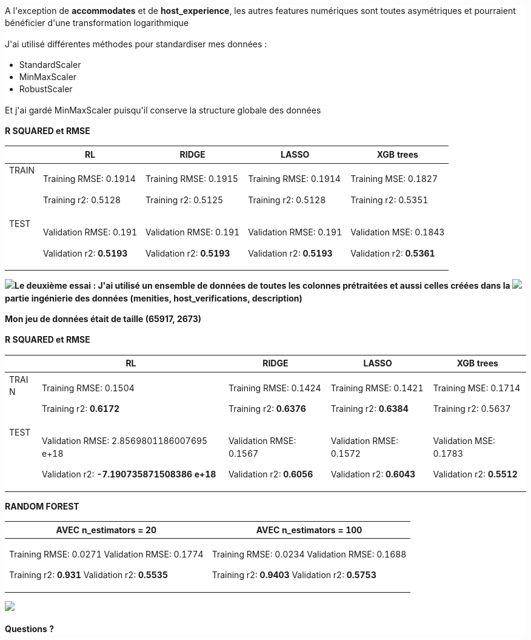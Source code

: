 A l'exception de  **accommodates** et de  **host\_experience**, les autres  features numériques sont  toutes asymétriques et  pourraient bénéficier d'une  transformation logarithmique 

J'ai utilisé différentes  méthodes pour standardiser  mes données : 

- StandardScaler 
- MinMaxScaler 
- RobustScaler 

Et j'ai gardé MinMaxScaler  puisqu'il conserve la structure  globale des données 

**R SQUARED et RMSE**



||RL|RIDGE|LASSO|XGB trees|
| :- | - | - | - | - |
|TRAIN|<p>Training RMSE: 0.1914</p><p>Training r2: 0.5128</p>|<p>Training RMSE: 0.1915</p><p>Training r2: 0.5125</p>|<p>Training RMSE: 0.1914</p><p>Training r2: 0.5128</p>|<p>Training MSE: 0.1827</p><p>Training r2: 0.5351</p>|
|TEST|<p>Validation RMSE: 0.191</p><p>Validation r2: **0.5193**</p>|<p>Validation RMSE: 0.191</p><p>Validation r2: **0.5193**</p>|<p>Validation RMSE: 0.191</p><p>Validation r2: **0.5193**</p>|<p>Validation MSE: 0.1843</p><p>Validation r2: **0.5361**</p>|
![](Aspose.Words.5d66db9f-6f87-4ae4-9eb7-4d8ce57715a5.038.jpeg)**Le deuxième essai : J'ai utilisé un ensemble de données de toutes les colonnes prétraitées et aussi celles créées dans la ![](Aspose.Words.5d66db9f-6f87-4ae4-9eb7-4d8ce57715a5.001.jpeg)partie ingénierie des données (menities, host\_verifications, description)**

**Mon jeu de données était de taille (65917, 2673)**

**R SQUARED et RMSE**



||RL|RIDGE|LASSO|XGB trees|
| :- | - | - | - | - |
|TRAIN|<p>Training RMSE: 0.1504</p><p>Training r2: **0.6172**</p>|<p>Training RMSE: 0.1424</p><p>Training r2: **0.6376**</p>|<p>Training RMSE: 0.1421</p><p>Training r2: **0.6384**</p>|<p>Training MSE: 0.1714</p><p>Training r2: 0.5637</p>|
|TEST|<p>Validation RMSE: 2.8569801186007695 e+18</p><p>Validation r2: **-7.190735871508386 e+18**</p>|<p>Validation RMSE: 0.1567</p><p>Validation r2: **0.6056**</p>|<p>Validation RMSE: 0.1572</p><p>Validation r2:  **0.6043**</p>|<p>Validation MSE: 0.1783</p><p>Validation r2: **0.5512**</p>|
**RANDOM FOREST**



|AVEC n\_estimators = 20|AVEC n\_estimators = 100|
| - | - |
|<p>Training RMSE: 0.0271 Validation RMSE: 0.1774</p><p>Training r2: **0.931** Validation r2: **0.5535**</p>|<p>Training RMSE: 0.0234 Validation RMSE: 0.1688</p><p>Training r2: **0.9403** Validation r2: **0.5753**</p>|
![](Aspose.Words.5d66db9f-6f87-4ae4-9eb7-4d8ce57715a5.039.jpeg)

**Questions ?**
